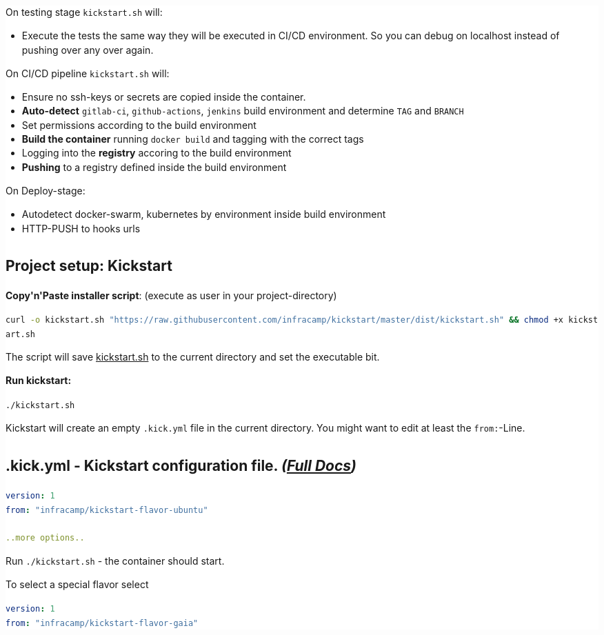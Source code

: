 On testing stage `kickstart.sh` will:
- Execute the tests the same way they will be executed in CI/CD environment. So you can debug 
  on localhost instead of pushing over any over again.

On CI/CD pipeline `kickstart.sh` will:
- Ensure no ssh-keys or secrets are copied inside the container.
- **Auto-detect** `gitlab-ci`, `github-actions`, `jenkins` build environment and determine `TAG` and `BRANCH`
- Set permissions according to the build environment
- **Build the container** running `docker build` and tagging with the correct tags
- Logging into the **registry** accoring to the build environment
- **Pushing** to a registry defined inside the build environment

On Deploy-stage:
- Autodetect docker-swarm, kubernetes by environment inside build environment
- HTTP-PUSH to hooks urls

## Project setup: Kickstart

**Copy'n'Paste installer script**: (execute as user in your project-directory)
```bash
curl -o kickstart.sh "https://raw.githubusercontent.com/infracamp/kickstart/master/dist/kickstart.sh" && chmod +x kickstart.sh
```

The script will save [kickstart.sh](https://raw.githubusercontent.com/infracamp/kickstart/master/dist/kickstart.sh) to the
current directory and set the executable bit.

**Run kickstart:**
```bash
./kickstart.sh
```

Kickstart will create an empty `.kick.yml` file in the current directory. You might want to edit
at least the `from:`-Line.


## .kick.yml - Kickstart configuration file. *([Full Docs](doc/kick.yml.md))*

```yaml
version: 1
from: "infracamp/kickstart-flavor-ubuntu"

..more options..
```

Run `./kickstart.sh` - the container should start.

To select a special flavor select

```yaml
version: 1
from: "infracamp/kickstart-flavor-gaia"
```
